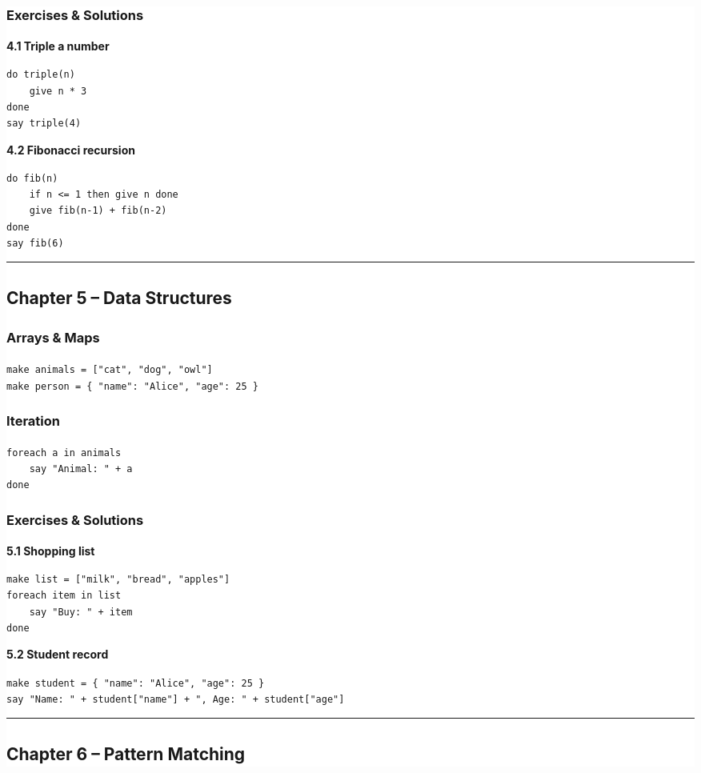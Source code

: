 ### Exercises & Solutions
**4.1 Triple a number**
```crown
do triple(n)
    give n * 3
done
say triple(4)
```

**4.2 Fibonacci recursion**
```crown
do fib(n)
    if n <= 1 then give n done
    give fib(n-1) + fib(n-2)
done
say fib(6)
```

---

## Chapter 5 – Data Structures

### Arrays & Maps
```crown
make animals = ["cat", "dog", "owl"]
make person = { "name": "Alice", "age": 25 }
```

### Iteration
```crown
foreach a in animals
    say "Animal: " + a
done
```

### Exercises & Solutions
**5.1 Shopping list**
```crown
make list = ["milk", "bread", "apples"]
foreach item in list
    say "Buy: " + item
done
```

**5.2 Student record**
```crown
make student = { "name": "Alice", "age": 25 }
say "Name: " + student["name"] + ", Age: " + student["age"]
```

---

## Chapter 6 – Pattern Matching
